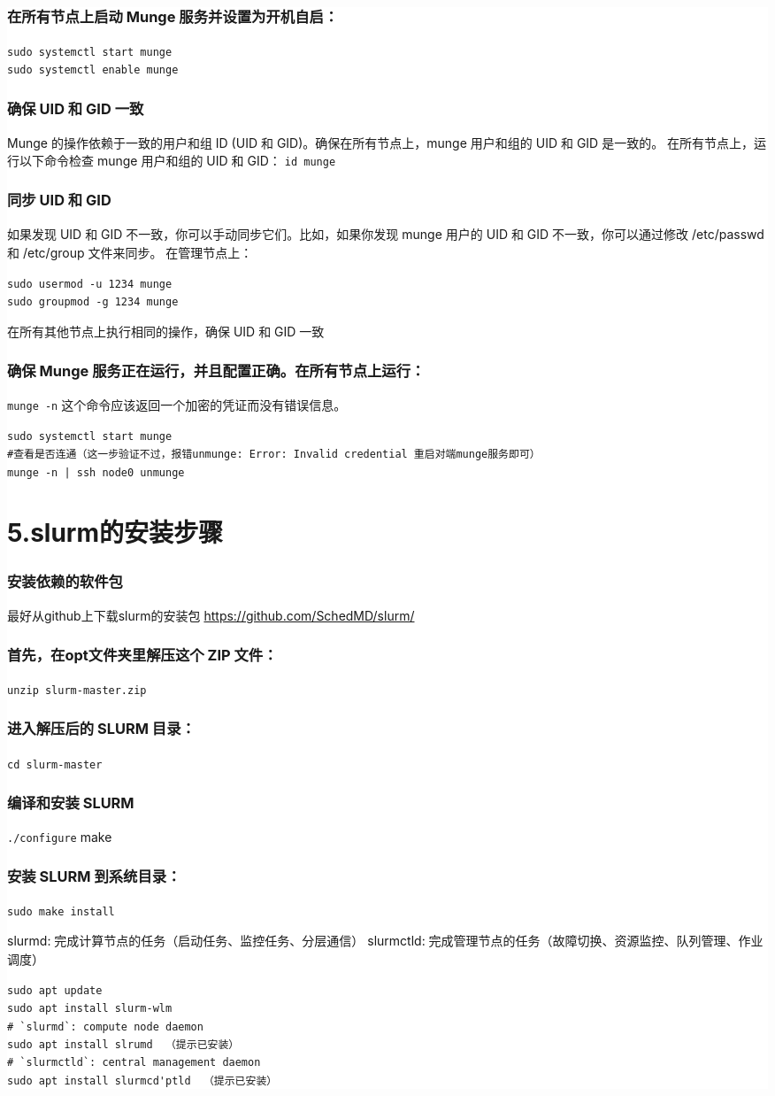 ### 在所有节点上启动 Munge 服务并设置为开机自启：

```
sudo systemctl start munge
sudo systemctl enable munge
```

### 确保 UID 和 GID 一致
Munge 的操作依赖于一致的用户和组 ID (UID 和 GID)。确保在所有节点上，munge 用户和组的 UID 和 GID 是一致的。
在所有节点上，运行以下命令检查 munge 用户和组的 UID 和 GID：
`id munge`
### 同步 UID 和 GID
如果发现 UID 和 GID 不一致，你可以手动同步它们。比如，如果你发现 munge 用户的 UID 和 GID 不一致，你可以通过修改 /etc/passwd 和 /etc/group 文件来同步。
在管理节点上：
```
sudo usermod -u 1234 munge
sudo groupmod -g 1234 munge
```
在所有其他节点上执行相同的操作，确保 UID 和 GID 一致


### 确保 Munge 服务正在运行，并且配置正确。在所有节点上运行：

`munge -n`
这个命令应该返回一个加密的凭证而没有错误信息。

```
sudo systemctl start munge
#查看是否连通（这一步验证不过，报错unmunge: Error: Invalid credential 重启对端munge服务即可）
munge -n | ssh node0 unmunge

```

# 5.slurm的安装步骤
### 安装依赖的软件包
最好从github上下载slurm的安装包 https://github.com/SchedMD/slurm/
### 首先，在opt文件夹里解压这个 ZIP 文件：
`unzip slurm-master.zip`
### 进入解压后的 SLURM 目录：
`cd slurm-master`
### 编译和安装 SLURM
`./configure`
make
### 安装 SLURM 到系统目录：
`sudo make install`

slurmd: 完成计算节点的任务（启动任务、监控任务、分层通信）
slurmctld: 完成管理节点的任务（故障切换、资源监控、队列管理、作业调度）
```
sudo apt update
sudo apt install slurm-wlm
# `slurmd`: compute node daemon
sudo apt install slrumd  （提示已安装）
# `slurmctld`: central management daemon
sudo apt install slurmcd'ptld  （提示已安装）
```
